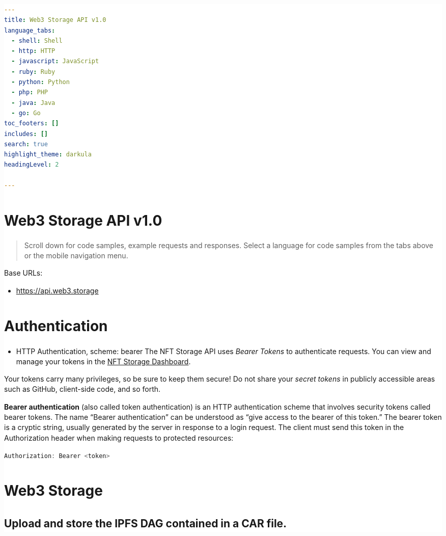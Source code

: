 ```yaml
---
title: Web3 Storage API v1.0
language_tabs:
  - shell: Shell
  - http: HTTP
  - javascript: JavaScript
  - ruby: Ruby
  - python: Python
  - php: PHP
  - java: Java
  - go: Go
toc_footers: []
includes: []
search: true
highlight_theme: darkula
headingLevel: 2

---
```




<h1 id="web3-storage-api">Web3 Storage API v1.0</h1>

> Scroll down for code samples, example requests and responses. Select a language for code samples from the tabs above or the mobile navigation menu.

Base URLs:

* <a href="https://api.web3.storage">https://api.web3.storage</a>

# Authentication

- HTTP Authentication, scheme: bearer The NFT Storage API uses *Bearer Tokens* to authenticate requests. You can view and manage your tokens in the [NFT Storage Dashboard](https://nft.storage).

Your tokens carry many privileges, so be sure to keep them secure! Do not share your *secret tokens* in publicly accessible areas such as GitHub, client-side code, and so forth.

**Bearer authentication** (also called token authentication) is an HTTP authentication scheme that involves security tokens called bearer tokens. The name “Bearer authentication” can be understood as “give access to the bearer of this token.” The bearer token is a cryptic string, usually generated by the server in response to a login request. The client must send this token in the Authorization header when making requests to protected resources:

```js
Authorization: Bearer <token>
```

<h1 id="web3-storage-api-web3-storage">Web3 Storage</h1>

## Upload and store the IPFS DAG contained in a CAR file.

<a id="opIdstore-car"></a>
